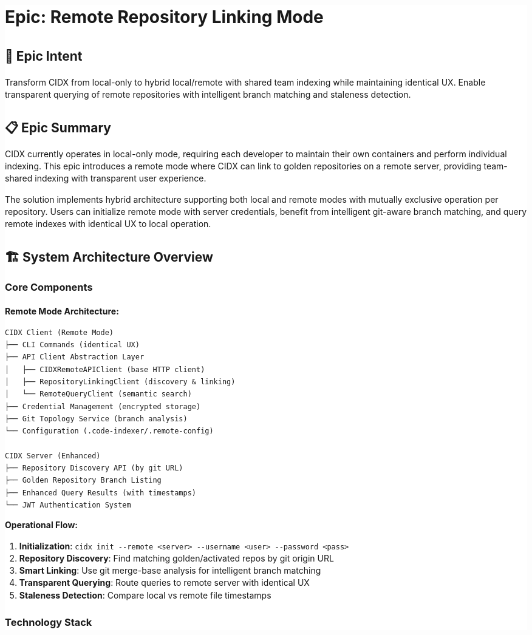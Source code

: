 # Epic: Remote Repository Linking Mode

## 🎯 **Epic Intent**

Transform CIDX from local-only to hybrid local/remote with shared team indexing while maintaining identical UX. Enable transparent querying of remote repositories with intelligent branch matching and staleness detection.

## 📋 **Epic Summary**

CIDX currently operates in local-only mode, requiring each developer to maintain their own containers and perform individual indexing. This epic introduces a remote mode where CIDX can link to golden repositories on a remote server, providing team-shared indexing with transparent user experience.

The solution implements hybrid architecture supporting both local and remote modes with mutually exclusive operation per repository. Users can initialize remote mode with server credentials, benefit from intelligent git-aware branch matching, and query remote indexes with identical UX to local operation.

## 🏗️ **System Architecture Overview**

### Core Components

**Remote Mode Architecture:**
```
CIDX Client (Remote Mode)
├── CLI Commands (identical UX)
├── API Client Abstraction Layer
│   ├── CIDXRemoteAPIClient (base HTTP client)
│   ├── RepositoryLinkingClient (discovery & linking)
│   └── RemoteQueryClient (semantic search)
├── Credential Management (encrypted storage)
├── Git Topology Service (branch analysis)
└── Configuration (.code-indexer/.remote-config)

CIDX Server (Enhanced)
├── Repository Discovery API (by git URL)
├── Golden Repository Branch Listing
├── Enhanced Query Results (with timestamps)
└── JWT Authentication System
```

**Operational Flow:**
1. **Initialization**: `cidx init --remote <server> --username <user> --password <pass>`
2. **Repository Discovery**: Find matching golden/activated repos by git origin URL
3. **Smart Linking**: Use git merge-base analysis for intelligent branch matching
4. **Transparent Querying**: Route queries to remote server with identical UX
5. **Staleness Detection**: Compare local vs remote file timestamps

### Technology Stack
